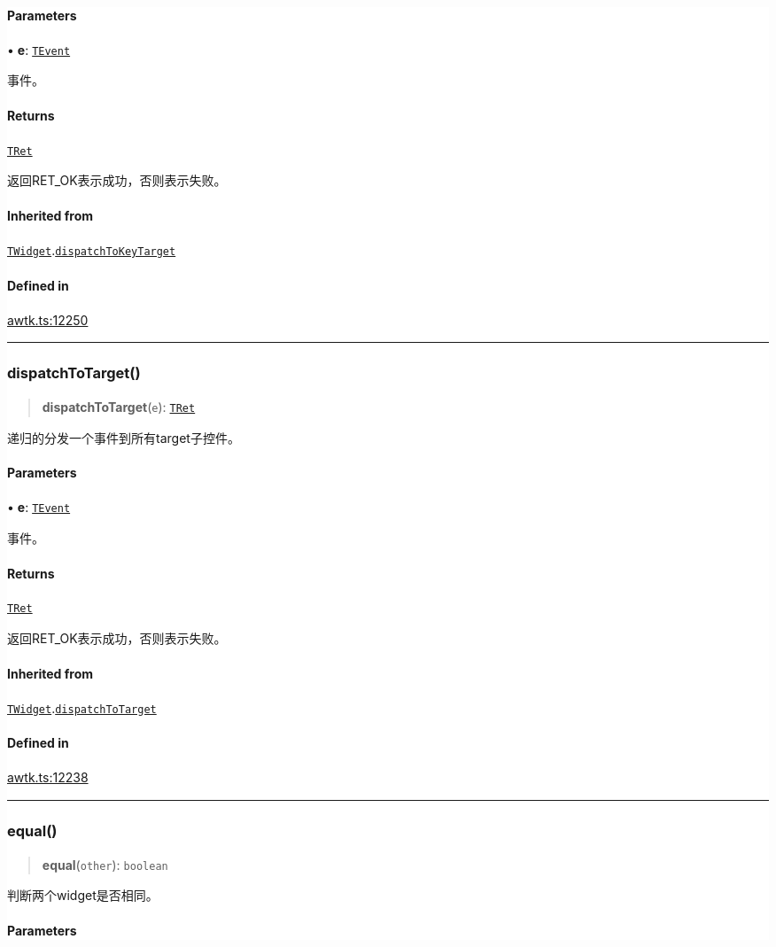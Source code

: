 #### Parameters

• **e**: [`TEvent`](TEvent.md)

事件。

#### Returns

[`TRet`](../enumerations/TRet.md)

返回RET_OK表示成功，否则表示失败。

#### Inherited from

[`TWidget`](TWidget.md).[`dispatchToKeyTarget`](TWidget.md#dispatchtokeytarget)

#### Defined in

[awtk.ts:12250](https://github.com/zlgopen/awtk-binding/blob/b1e618d759250c07a8449fe21dad19c89a7f6c51/tools/code_gen/js/output/awtk.ts#L12250)

***

### dispatchToTarget()

> **dispatchToTarget**(`e`): [`TRet`](../enumerations/TRet.md)

递归的分发一个事件到所有target子控件。

#### Parameters

• **e**: [`TEvent`](TEvent.md)

事件。

#### Returns

[`TRet`](../enumerations/TRet.md)

返回RET_OK表示成功，否则表示失败。

#### Inherited from

[`TWidget`](TWidget.md).[`dispatchToTarget`](TWidget.md#dispatchtotarget)

#### Defined in

[awtk.ts:12238](https://github.com/zlgopen/awtk-binding/blob/b1e618d759250c07a8449fe21dad19c89a7f6c51/tools/code_gen/js/output/awtk.ts#L12238)

***

### equal()

> **equal**(`other`): `boolean`

判断两个widget是否相同。

#### Parameters
